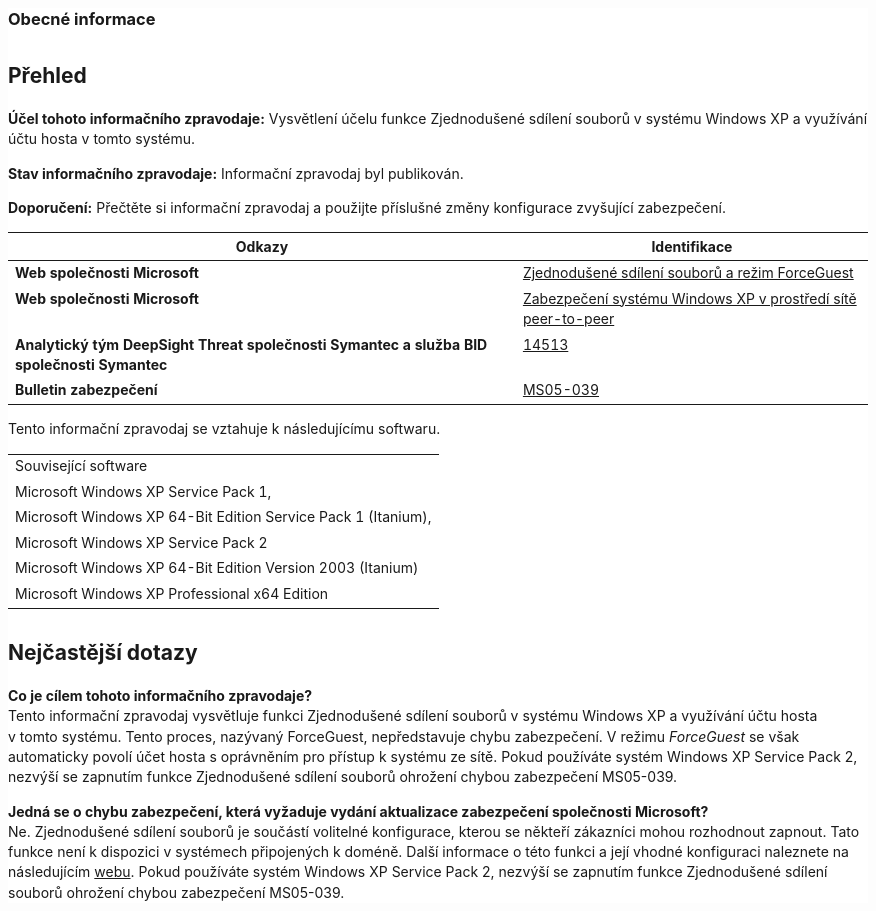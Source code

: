 ### Obecné informace

Přehled
-------

<span></span>
**Účel tohoto informačního zpravodaje:** Vysvětlení účelu funkce Zjednodušené sdílení souborů v systému Windows XP a využívání účtu hosta v tomto systému.

**Stav informačního zpravodaje:** Informační zpravodaj byl publikován.

**Doporučení:** Přečtěte si informační zpravodaj a použijte příslušné změny konfigurace zvyšující zabezpečení.

| Odkazy                                                                                         | Identifikace                                                                                                                                                                                                           |
|------------------------------------------------------------------------------------------------|------------------------------------------------------------------------------------------------------------------------------------------------------------------------------------------------------------------------|
| **Web společnosti Microsoft**                                                                  | [Zjednodušené sdílení souborů a režim ForceGuest](http://www.microsoft.com/resources/documentation/windows/xp/all/reskit/en-us/default.asp?url=/resources/documentation/windows/xp/all/reskit/en-us/prde_ffs_ypuh.asp) |
| **Web společnosti Microsoft**                                                                  | [Zabezpečení systému Windows XP v prostředí sítě peer-to-peer](http://www.microsoft.com/technet/security/smallbusiness/prodtech/windowsxp/sec_winxp_pro_p2p.mspx)                                                      |
| **Analytický tým DeepSight Threat společnosti Symantec** **a služba BID společnosti Symantec** | [14513](http://www.securityfocus.com/bid/14513)                                                                                                                                                                        |
| **Bulletin zabezpečení**                                                                       | [MS05-039](http://technet.microsoft.com/security/bulletin/ms05_039)                                                                                                                                                    |

Tento informační zpravodaj se vztahuje k následujícímu softwaru.

|                                                               |
|---------------------------------------------------------------|
| Související software                                          |
| Microsoft Windows XP Service Pack 1,                          |
| Microsoft Windows XP 64-Bit Edition Service Pack 1 (Itanium), |
| Microsoft Windows XP Service Pack 2                           |
| Microsoft Windows XP 64-Bit Edition Version 2003 (Itanium)    |
| Microsoft Windows XP Professional x64 Edition                 |

Nejčastější dotazy
------------------

<span></span>
**Co je cílem tohoto informačního zpravodaje?**  
Tento informační zpravodaj vysvětluje funkci Zjednodušené sdílení souborů v systému Windows XP a využívání účtu hosta v tomto systému. Tento proces, nazývaný ForceGuest, nepředstavuje chybu zabezpečení. V režimu *ForceGuest* se však automaticky povolí účet hosta s oprávněním pro přístup k systému ze sítě. Pokud používáte systém Windows XP Service Pack 2, nezvýší se zapnutím funkce Zjednodušené sdílení souborů ohrožení chybou zabezpečení MS05-039.

**Jedná se o chybu zabezpečení, která vyžaduje vydání aktualizace zabezpečení společnosti Microsoft?**  
Ne. Zjednodušené sdílení souborů je součástí volitelné konfigurace, kterou se někteří zákazníci mohou rozhodnout zapnout. Tato funkce není k dispozici v systémech připojených k doméně. Další informace o této funkci a její vhodné konfiguraci naleznete na následujícím [webu](http://www.microsoft.com/resources/documentation/windows/xp/all/reskit/en-us/default.asp?url=/resources/documentation/windows/xp/all/reskit/en-us/prde_ffs_ypuh.asp). Pokud používáte systém Windows XP Service Pack 2, nezvýší se zapnutím funkce Zjednodušené sdílení souborů ohrožení chybou zabezpečení MS05-039.

